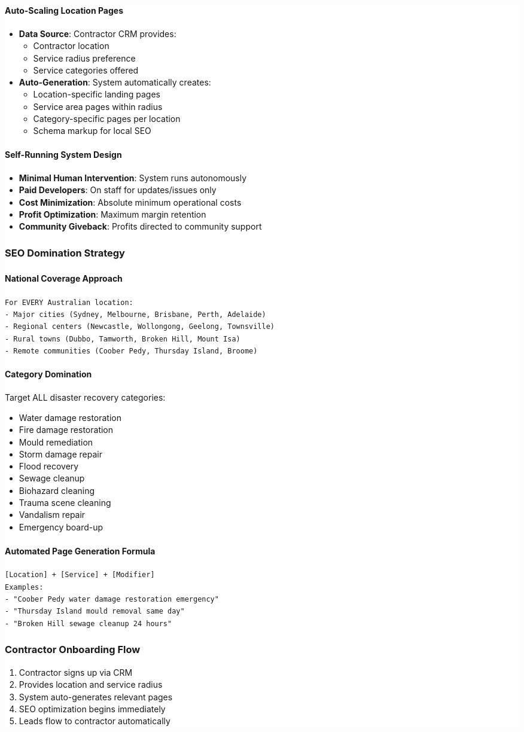 #### **Auto-Scaling Location Pages**
- **Data Source**: Contractor CRM provides:
  - Contractor location
  - Service radius preference
  - Service categories offered
- **Auto-Generation**: System automatically creates:
  - Location-specific landing pages
  - Service area pages within radius
  - Category-specific pages per location
  - Schema markup for local SEO

#### **Self-Running System Design**
- **Minimal Human Intervention**: System runs autonomously
- **Paid Developers**: On staff for updates/issues only
- **Cost Minimization**: Absolute minimum operational costs
- **Profit Optimization**: Maximum margin retention
- **Community Giveback**: Profits directed to community support

### **SEO Domination Strategy**

#### **National Coverage Approach**
```
For EVERY Australian location:
- Major cities (Sydney, Melbourne, Brisbane, Perth, Adelaide)
- Regional centers (Newcastle, Wollongong, Geelong, Townsville)
- Rural towns (Dubbo, Tamworth, Broken Hill, Mount Isa)
- Remote communities (Coober Pedy, Thursday Island, Broome)
```

#### **Category Domination**
Target ALL disaster recovery categories:
- Water damage restoration
- Fire damage restoration
- Mould remediation
- Storm damage repair
- Flood recovery
- Sewage cleanup
- Biohazard cleaning
- Trauma scene cleaning
- Vandalism repair
- Emergency board-up

#### **Automated Page Generation Formula**
```
[Location] + [Service] + [Modifier]
Examples:
- "Coober Pedy water damage restoration emergency"
- "Thursday Island mould removal same day"
- "Broken Hill sewage cleanup 24 hours"
```

### **Contractor Onboarding Flow**
1. Contractor signs up via CRM
2. Provides location and service radius
3. System auto-generates relevant pages
4. SEO optimization begins immediately
5. Leads flow to contractor automatically
